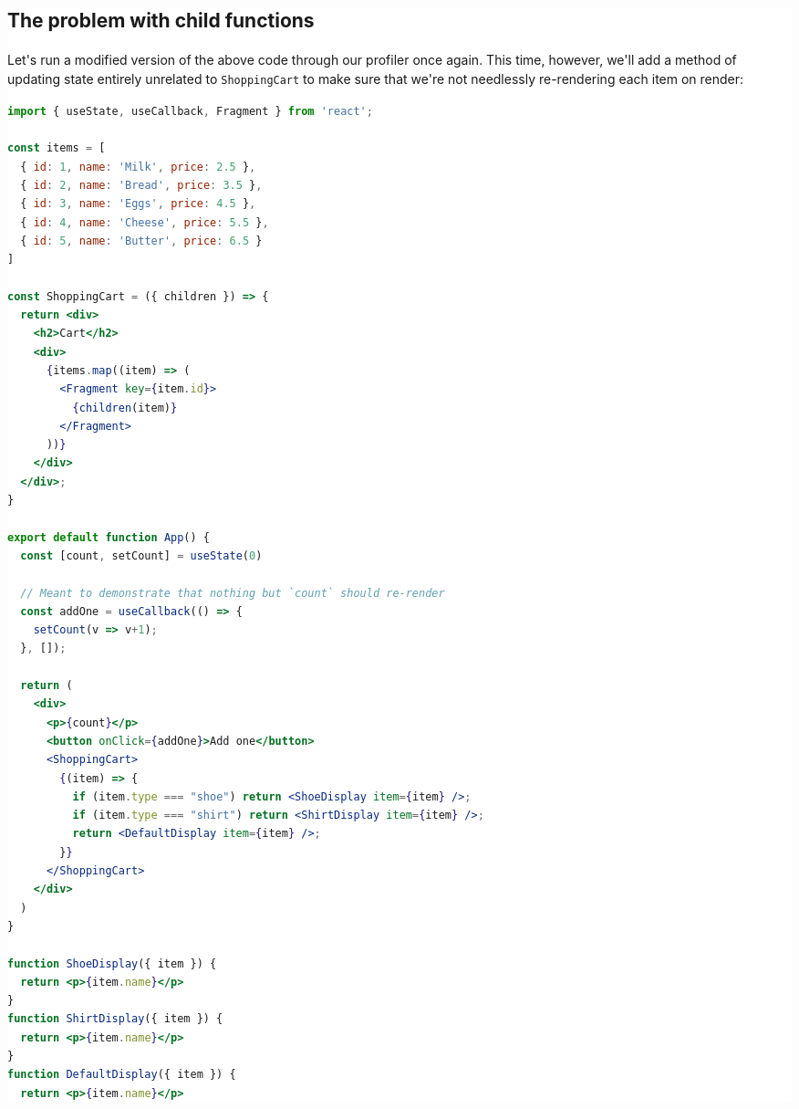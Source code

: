```jsx
```

## The problem with child functions

Let's run a modified version of the above code through our profiler once again. This time,  however, we'll add a method of updating state entirely unrelated to `ShoppingCart` to make sure that we're not needlessly re-rendering each item on render:

```jsx
import { useState, useCallback, Fragment } from 'react';

const items = [
  { id: 1, name: 'Milk', price: 2.5 },
  { id: 2, name: 'Bread', price: 3.5 },
  { id: 3, name: 'Eggs', price: 4.5 },
  { id: 4, name: 'Cheese', price: 5.5 },
  { id: 5, name: 'Butter', price: 6.5 }
]

const ShoppingCart = ({ children }) => {
  return <div>
    <h2>Cart</h2>
    <div>
      {items.map((item) => (
        <Fragment key={item.id}>
          {children(item)}
        </Fragment>
      ))}
    </div>
  </div>;
}

export default function App() {
  const [count, setCount] = useState(0)

  // Meant to demonstrate that nothing but `count` should re-render
  const addOne = useCallback(() => {
    setCount(v => v+1);
  }, []);

  return (
    <div>
      <p>{count}</p>
      <button onClick={addOne}>Add one</button>
      <ShoppingCart>
        {(item) => {
          if (item.type === "shoe") return <ShoeDisplay item={item} />;
          if (item.type === "shirt") return <ShirtDisplay item={item} />;
          return <DefaultDisplay item={item} />;
        }}
      </ShoppingCart>
    </div>
  )
}

function ShoeDisplay({ item }) {
  return <p>{item.name}</p>
}
function ShirtDisplay({ item }) {
  return <p>{item.name}</p>
}
function DefaultDisplay({ item }) {
  return <p>{item.name}</p>
```